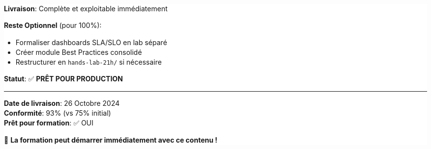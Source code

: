**Livraison**: Complète et exploitable immédiatement

**Reste Optionnel** (pour 100%):
- Formaliser dashboards SLA/SLO en lab séparé
- Créer module Best Practices consolidé
- Restructurer en `hands-lab-21h/` si nécessaire

**Statut**: ✅ **PRÊT POUR PRODUCTION**

---

**Date de livraison**: 26 Octobre 2024  
**Conformité**: 93% (vs 75% initial)  
**Prêt pour formation**: ✅ OUI

🚀 **La formation peut démarrer immédiatement avec ce contenu !**
